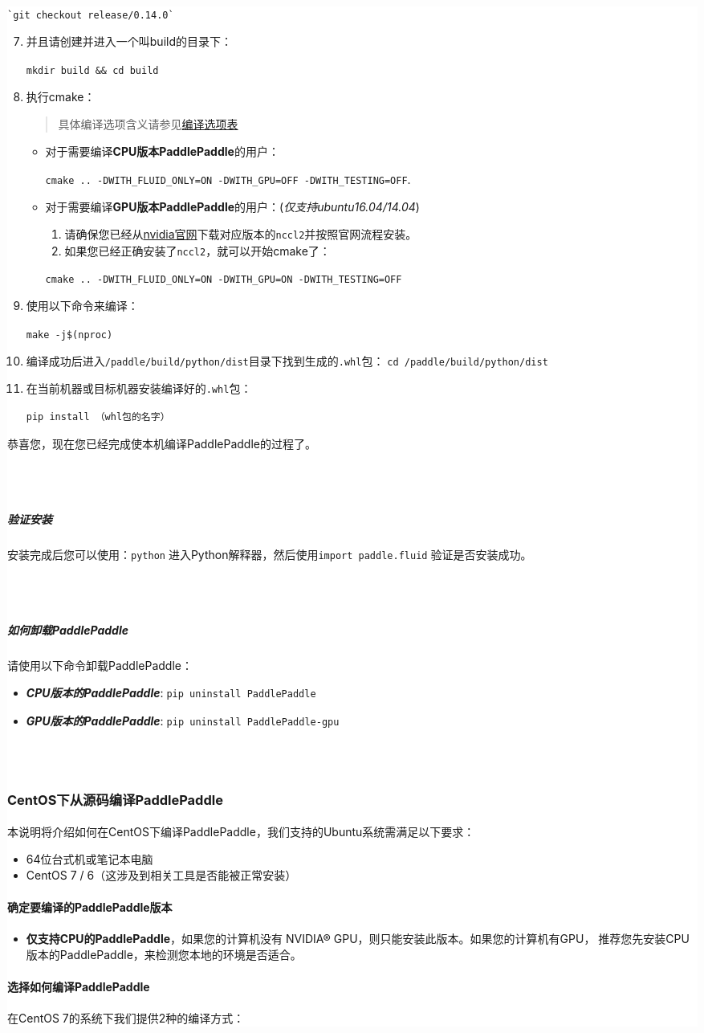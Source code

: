 	`git checkout release/0.14.0`

7. 并且请创建并进入一个叫build的目录下：

	`mkdir build && cd build`

8. 执行cmake：
	>具体编译选项含义请参见[编译选项表](#Compile)<!--TODO：Link 安装选项表到这里-->


	*  对于需要编译**CPU版本PaddlePaddle**的用户：

		`cmake .. -DWITH_FLUID_ONLY=ON -DWITH_GPU=OFF -DWITH_TESTING=OFF`.


	* 对于需要编译**GPU版本PaddlePaddle**的用户：(*仅支持ubuntu16.04/14.04*)

		1. 请确保您已经从[nvidia官网](https://developer.nvidia.com/nccl)下载对应版本的`nccl2`并按照官网流程安装。
		2. 如果您已经正确安装了`nccl2`，就可以开始cmake了：

		`cmake .. -DWITH_FLUID_ONLY=ON -DWITH_GPU=ON -DWITH_TESTING=OFF`

9. 使用以下命令来编译：

	`make -j$(nproc)`

10. 编译成功后进入`/paddle/build/python/dist`目录下找到生成的`.whl`包： `cd /paddle/build/python/dist`

11. 在当前机器或目标机器安装编译好的`.whl`包：

	`pip install （whl包的名字）`

恭喜您，现在您已经完成使本机编译PaddlePaddle的过程了。

<br/><br/>
##### ***验证安装***
安装完成后您可以使用：`python` 进入Python解释器，然后使用`import paddle.fluid` 验证是否安装成功。

<br/><br/>
##### ***如何卸载PaddlePaddle***
请使用以下命令卸载PaddlePaddle：

* ***CPU版本的PaddlePaddle***: `pip uninstall PaddlePaddle`

* ***GPU版本的PaddlePaddle***: `pip uninstall PaddlePaddle-gpu`


<br/><br/>
### **CentOS下从源码编译PaddlePaddle**

本说明将介绍如何在CentOS下编译PaddlePaddle，我们支持的Ubuntu系统需满足以下要求：

* 64位台式机或笔记本电脑
* CentOS 7 / 6（这涉及到相关工具是否能被正常安装）

#### 确定要编译的PaddlePaddle版本
* **仅支持CPU的PaddlePaddle**，如果您的计算机没有 NVIDIA® GPU，则只能安装此版本。如果您的计算机有GPU， 推荐您先安装CPU版本的PaddlePaddle，来检测您本地的环境是否适合。



#### 选择如何编译PaddlePaddle
在CentOS 7的系统下我们提供2种的编译方式：
